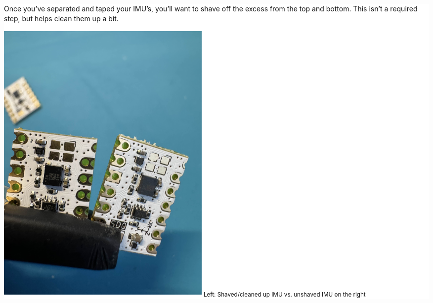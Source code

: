Once you’ve separated and taped your IMU’s, you’ll want to shave off the excess from the top and bottom. This isn’t a required step, but helps clean them up a bit.

<img src="../Images/process/imu-prep-unprepped.jpg" width="400">
<sub>Left: Shaved/cleaned up IMU vs. unshaved IMU on the right</sub>
